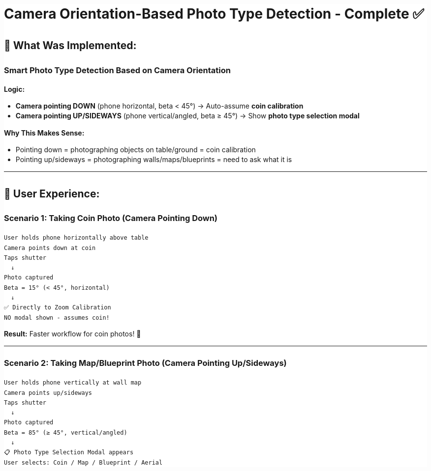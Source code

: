 # Camera Orientation-Based Photo Type Detection - Complete ✅

## 🎯 **What Was Implemented:**

### **Smart Photo Type Detection Based on Camera Orientation**

**Logic:**
- **Camera pointing DOWN** (phone horizontal, beta < 45°) → Auto-assume **coin calibration**
- **Camera pointing UP/SIDEWAYS** (phone vertical/angled, beta ≥ 45°) → Show **photo type selection modal**

**Why This Makes Sense:**
- Pointing down = photographing objects on table/ground = coin calibration
- Pointing up/sideways = photographing walls/maps/blueprints = need to ask what it is

---

## 📱 **User Experience:**

### **Scenario 1: Taking Coin Photo (Camera Pointing Down)**

```
User holds phone horizontally above table
Camera points down at coin
Taps shutter
  ↓
Photo captured
Beta = 15° (< 45°, horizontal)
  ↓
✅ Directly to Zoom Calibration
NO modal shown - assumes coin!
```

**Result:** Faster workflow for coin photos! 🎉

---

### **Scenario 2: Taking Map/Blueprint Photo (Camera Pointing Up/Sideways)**

```
User holds phone vertically at wall map
Camera points up/sideways
Taps shutter
  ↓
Photo captured
Beta = 85° (≥ 45°, vertical/angled)
  ↓
📋 Photo Type Selection Modal appears
User selects: Coin / Map / Blueprint / Aerial
```
